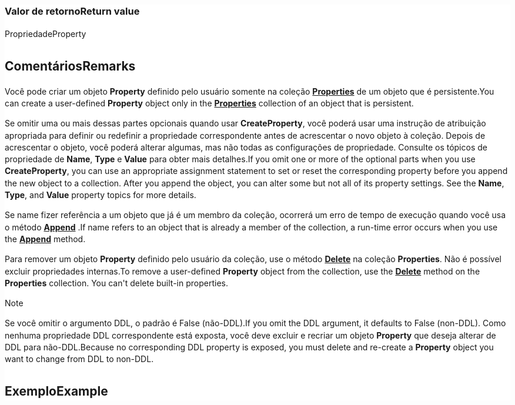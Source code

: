 

### <a name="return-value"></a><span data-ttu-id="171dd-135">Valor de retorno</span><span class="sxs-lookup"><span data-stu-id="171dd-135">Return value</span></span>

<span data-ttu-id="171dd-136">Propriedade</span><span class="sxs-lookup"><span data-stu-id="171dd-136">Property</span></span>

## <a name="remarks"></a><span data-ttu-id="171dd-137">Comentários</span><span class="sxs-lookup"><span data-stu-id="171dd-137">Remarks</span></span>

<span data-ttu-id="171dd-138">Você pode criar um objeto **Property** definido pelo usuário somente na coleção **[Properties](properties-collection-dao.md)** de um objeto que é persistente.</span><span class="sxs-lookup"><span data-stu-id="171dd-138">You can create a user-defined **Property** object only in the **[Properties](properties-collection-dao.md)** collection of an object that is persistent.</span></span>

<span data-ttu-id="171dd-p106">Se omitir uma ou mais dessas partes opcionais quando usar **CreateProperty**, você poderá usar uma instrução de atribuição apropriada para definir ou redefinir a propriedade correspondente antes de acrescentar o novo objeto à coleção. Depois de acrescentar o objeto, você poderá alterar algumas, mas não todas as configurações de propriedade. Consulte os tópicos de propriedade de **Name**, **Type** e **Value** para obter mais detalhes.</span><span class="sxs-lookup"><span data-stu-id="171dd-p106">If you omit one or more of the optional parts when you use **CreateProperty**, you can use an appropriate assignment statement to set or reset the corresponding property before you append the new object to a collection. After you append the object, you can alter some but not all of its property settings. See the **Name**, **Type**, and **Value** property topics for more details.</span></span>

<span data-ttu-id="171dd-142">Se name fizer referência a um objeto que já é um membro da coleção, ocorrerá um erro de tempo de execução quando você usa o método **[Append](fields-append-method-dao.md)** .</span><span class="sxs-lookup"><span data-stu-id="171dd-142">If name refers to an object that is already a member of the collection, a run-time error occurs when you use the **[Append](fields-append-method-dao.md)** method.</span></span>

<span data-ttu-id="171dd-p107">Para remover um objeto **Property** definido pelo usuário da coleção, use o método **[Delete](fields-delete-method-dao.md)** na coleção **Properties**. Não é possível excluir propriedades internas.</span><span class="sxs-lookup"><span data-stu-id="171dd-p107">To remove a user-defined **Property** object from the collection, use the **[Delete](fields-delete-method-dao.md)** method on the **Properties** collection. You can't delete built-in properties.</span></span>

> [!NOTE]
> <span data-ttu-id="171dd-145">Se você omitir o argumento DDL, o padrão é False (não-DDL).</span><span class="sxs-lookup"><span data-stu-id="171dd-145">If you omit the DDL argument, it defaults to False (non-DDL).</span></span> <span data-ttu-id="171dd-146">Como nenhuma propriedade DDL correspondente está exposta, você deve excluir e recriar um objeto **Property** que deseja alterar de DDL para não-DDL.</span><span class="sxs-lookup"><span data-stu-id="171dd-146">Because no corresponding DDL property is exposed, you must delete and re-create a **Property** object you want to change from DDL to non-DDL.</span></span>


## <a name="example"></a><span data-ttu-id="171dd-147">Exemplo</span><span class="sxs-lookup"><span data-stu-id="171dd-147">Example</span></span>
